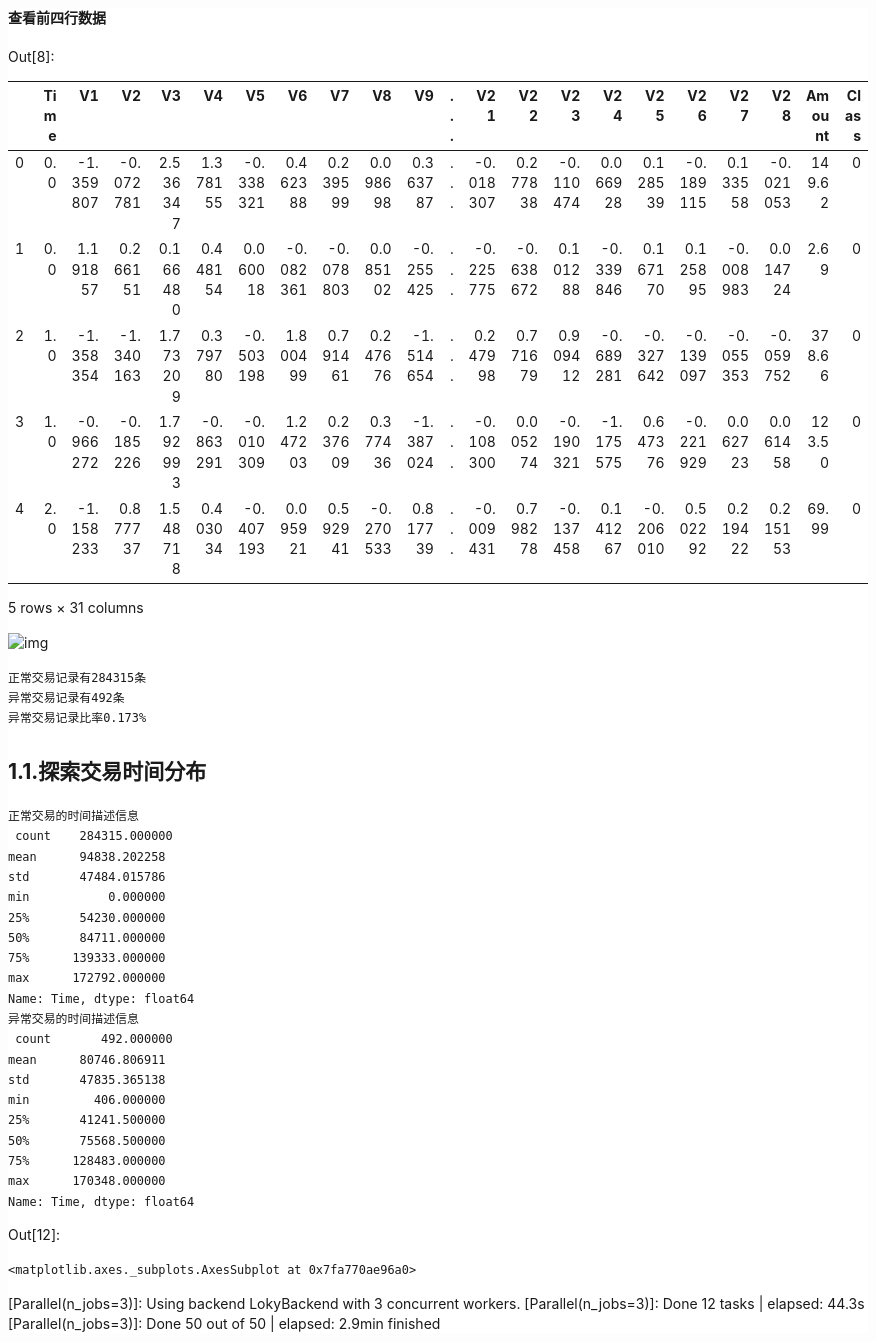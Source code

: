 #### 查看前四行数据

Out[8]:

|      | Time |        V1 |        V2 |       V3 |        V4 |        V5 |        V6 |        V7 |        V8 |        V9 |  ... |       V21 |       V22 |       V23 |       V24 |       V25 |       V26 |       V27 |       V28 | Amount | Class |
| :--- | ---: | --------: | --------: | -------: | --------: | --------: | --------: | --------: | --------: | --------: | ---: | --------: | --------: | --------: | --------: | --------: | --------: | --------: | --------: | -----: | ----: |
| 0    |  0.0 | -1.359807 | -0.072781 | 2.536347 |  1.378155 | -0.338321 |  0.462388 |  0.239599 |  0.098698 |  0.363787 |  ... | -0.018307 |  0.277838 | -0.110474 |  0.066928 |  0.128539 | -0.189115 |  0.133558 | -0.021053 | 149.62 |     0 |
| 1    |  0.0 |  1.191857 |  0.266151 | 0.166480 |  0.448154 |  0.060018 | -0.082361 | -0.078803 |  0.085102 | -0.255425 |  ... | -0.225775 | -0.638672 |  0.101288 | -0.339846 |  0.167170 |  0.125895 | -0.008983 |  0.014724 |   2.69 |     0 |
| 2    |  1.0 | -1.358354 | -1.340163 | 1.773209 |  0.379780 | -0.503198 |  1.800499 |  0.791461 |  0.247676 | -1.514654 |  ... |  0.247998 |  0.771679 |  0.909412 | -0.689281 | -0.327642 | -0.139097 | -0.055353 | -0.059752 | 378.66 |     0 |
| 3    |  1.0 | -0.966272 | -0.185226 | 1.792993 | -0.863291 | -0.010309 |  1.247203 |  0.237609 |  0.377436 | -1.387024 |  ... | -0.108300 |  0.005274 | -0.190321 | -1.175575 |  0.647376 | -0.221929 |  0.062723 |  0.061458 | 123.50 |     0 |
| 4    |  2.0 | -1.158233 |  0.877737 | 1.548718 |  0.403034 | -0.407193 |  0.095921 |  0.592941 | -0.270533 |  0.817739 |  ... | -0.009431 |  0.798278 | -0.137458 |  0.141267 | -0.206010 |  0.502292 |  0.219422 |  0.215153 |  69.99 |     0 |

5 rows × 31 columns

![img](https://cdn.kesci.com/rt_upload/61BE00522A834B9F8DF3BCF7756B5915/pir44dyijd.png)

```
正常交易记录有284315条
异常交易记录有492条
异常交易记录比率0.173%
```

## 1.1.探索交易时间分布

```
正常交易的时间描述信息
 count    284315.000000
mean      94838.202258
std       47484.015786
min           0.000000
25%       54230.000000
50%       84711.000000
75%      139333.000000
max      172792.000000
Name: Time, dtype: float64
异常交易的时间描述信息
 count       492.000000
mean      80746.806911
std       47835.365138
min         406.000000
25%       41241.500000
50%       75568.500000
75%      128483.000000
max      170348.000000
Name: Time, dtype: float64
```

Out[12]:

```
<matplotlib.axes._subplots.AxesSubplot at 0x7fa770ae96a0>
```


[Parallel(n_jobs=3)]: Using backend LokyBackend with 3 concurrent workers.
[Parallel(n_jobs=3)]: Done  12 tasks      | elapsed:   44.3s
[Parallel(n_jobs=3)]: Done  50 out of  50 | elapsed:  2.9min finished